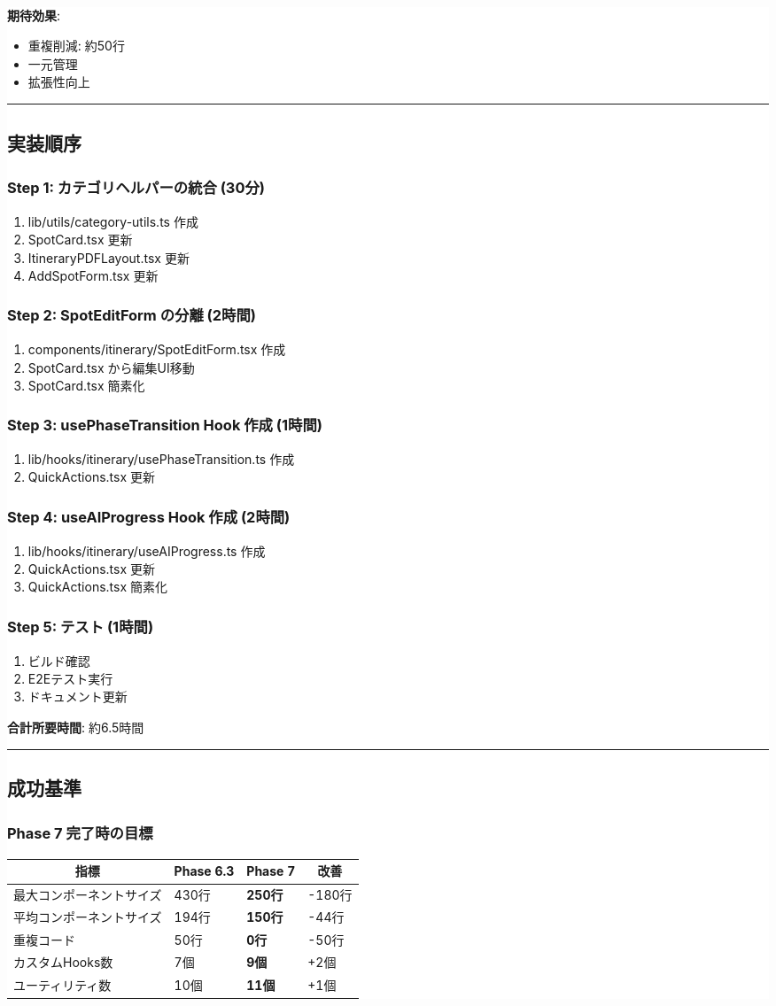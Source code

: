 **期待効果**: 
- 重複削減: 約50行
- 一元管理
- 拡張性向上

---

## 実装順序

### Step 1: カテゴリヘルパーの統合 (30分)
1. lib/utils/category-utils.ts 作成
2. SpotCard.tsx 更新
3. ItineraryPDFLayout.tsx 更新
4. AddSpotForm.tsx 更新

### Step 2: SpotEditForm の分離 (2時間)
1. components/itinerary/SpotEditForm.tsx 作成
2. SpotCard.tsx から編集UI移動
3. SpotCard.tsx 簡素化

### Step 3: usePhaseTransition Hook 作成 (1時間)
1. lib/hooks/itinerary/usePhaseTransition.ts 作成
2. QuickActions.tsx 更新

### Step 4: useAIProgress Hook 作成 (2時間)
1. lib/hooks/itinerary/useAIProgress.ts 作成
2. QuickActions.tsx 更新
3. QuickActions.tsx 簡素化

### Step 5: テスト (1時間)
1. ビルド確認
2. E2Eテスト実行
3. ドキュメント更新

**合計所要時間**: 約6.5時間

---

## 成功基準

### Phase 7 完了時の目標

| 指標 | Phase 6.3 | Phase 7 | 改善 |
|------|-----------|---------|------|
| 最大コンポーネントサイズ | 430行 | **250行** | -180行 |
| 平均コンポーネントサイズ | 194行 | **150行** | -44行 |
| 重複コード | 50行 | **0行** | -50行 |
| カスタムHooks数 | 7個 | **9個** | +2個 |
| ユーティリティ数 | 10個 | **11個** | +1個 |
